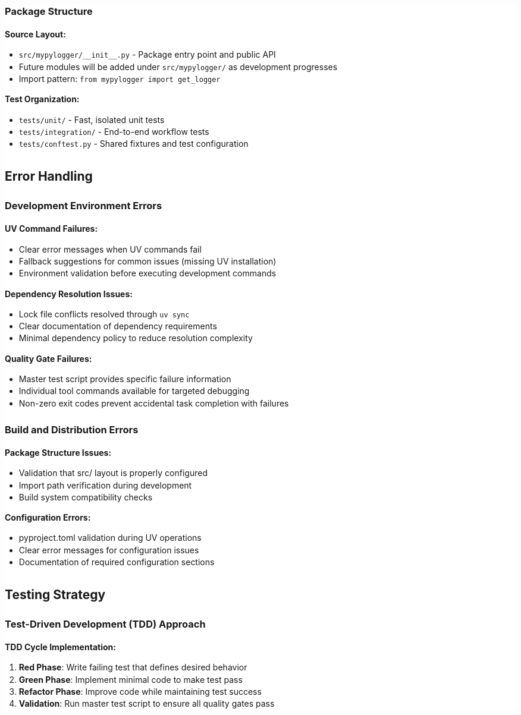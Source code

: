 ### Package Structure

**Source Layout:**
- `src/mypylogger/__init__.py` - Package entry point and public API
- Future modules will be added under `src/mypylogger/` as development progresses
- Import pattern: `from mypylogger import get_logger`

**Test Organization:**
- `tests/unit/` - Fast, isolated unit tests
- `tests/integration/` - End-to-end workflow tests
- `tests/conftest.py` - Shared fixtures and test configuration

## Error Handling

### Development Environment Errors

**UV Command Failures:**
- Clear error messages when UV commands fail
- Fallback suggestions for common issues (missing UV installation)
- Environment validation before executing development commands

**Dependency Resolution Issues:**
- Lock file conflicts resolved through `uv sync`
- Clear documentation of dependency requirements
- Minimal dependency policy to reduce resolution complexity

**Quality Gate Failures:**
- Master test script provides specific failure information
- Individual tool commands available for targeted debugging
- Non-zero exit codes prevent accidental task completion with failures

### Build and Distribution Errors

**Package Structure Issues:**
- Validation that src/ layout is properly configured
- Import path verification during development
- Build system compatibility checks

**Configuration Errors:**
- pyproject.toml validation during UV operations
- Clear error messages for configuration issues
- Documentation of required configuration sections

## Testing Strategy

### Test-Driven Development (TDD) Approach

**TDD Cycle Implementation:**
1. **Red Phase**: Write failing test that defines desired behavior
2. **Green Phase**: Implement minimal code to make test pass
3. **Refactor Phase**: Improve code while maintaining test success
4. **Validation**: Run master test script to ensure all quality gates pass
